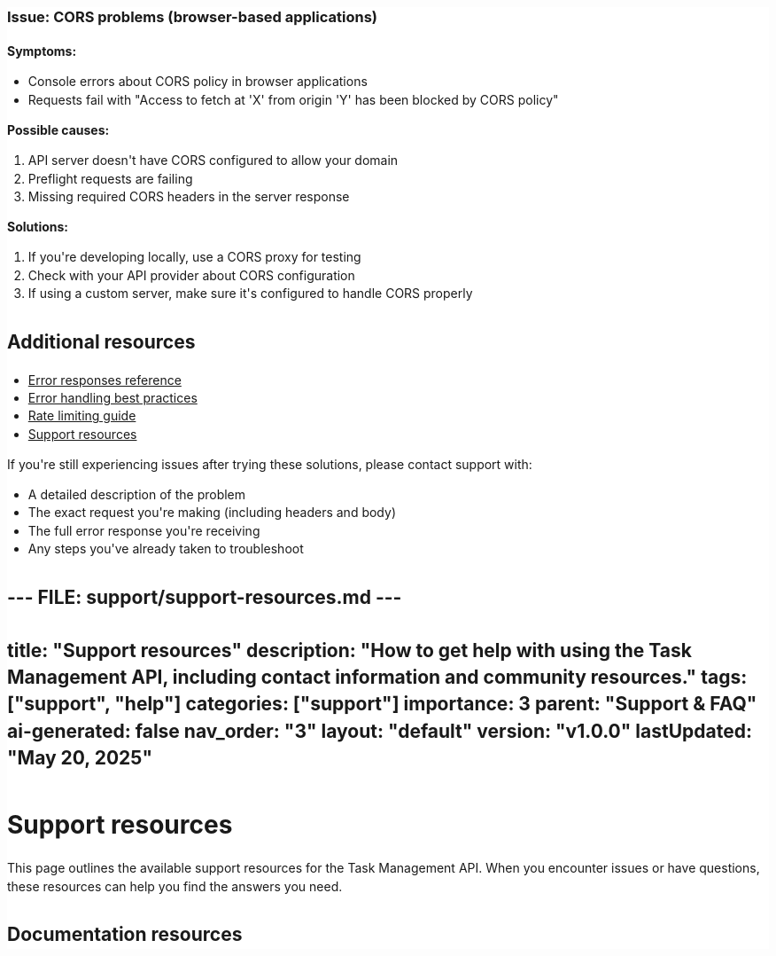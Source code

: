 ### Issue: CORS problems (browser-based applications)

**Symptoms:**
- Console errors about CORS policy in browser applications
- Requests fail with "Access to fetch at 'X' from origin 'Y' has been blocked by CORS policy"

**Possible causes:**
1. API server doesn't have CORS configured to allow your domain
2. Preflight requests are failing
3. Missing required CORS headers in the server response

**Solutions:**
1. If you're developing locally, use a CORS proxy for testing
2. Check with your API provider about CORS configuration
3. If using a custom server, make sure it's configured to handle CORS properly

## Additional resources

- [Error responses reference](../api-reference/error-responses.md)
- [Error handling best practices](../core-concepts/error-handling.md)
- [Rate limiting guide](../getting-started/rate-limiting.md)
- [Support resources](support-resources.md)

If you're still experiencing issues after trying these solutions, please contact support with:
- A detailed description of the problem
- The exact request you're making (including headers and body)
- The full error response you're receiving
- Any steps you've already taken to troubleshoot

--- FILE: support/support-resources.md ---
---
title: "Support resources"
description: "How to get help with using the Task Management API, including contact information and community resources."
tags: ["support", "help"]
categories: ["support"]
importance: 3
parent: "Support & FAQ"
ai-generated: false
nav_order: "3"
layout: "default"
version: "v1.0.0"
lastUpdated: "May 20, 2025"
---

# Support resources

This page outlines the available support resources for the Task Management API. When you encounter issues or have questions, these resources can help you find the answers you need.

## Documentation resources
